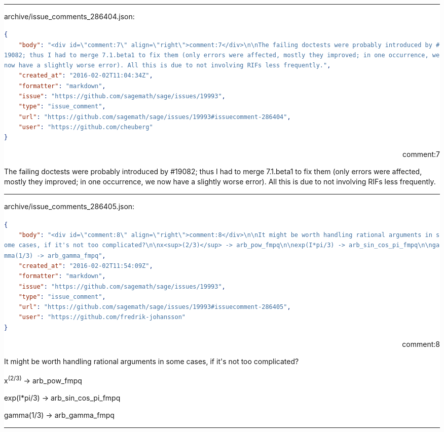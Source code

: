 ```json
```



---

archive/issue_comments_286404.json:
```json
{
    "body": "<div id=\"comment:7\" align=\"right\">comment:7</div>\n\nThe failing doctests were probably introduced by #19082; thus I had to merge 7.1.beta1 to fix them (only errors were affected, mostly they improved; in one occurrence, we now have a slightly worse error). All this is due to not involving RIFs less frequently.",
    "created_at": "2016-02-02T11:04:34Z",
    "formatter": "markdown",
    "issue": "https://github.com/sagemath/sage/issues/19993",
    "type": "issue_comment",
    "url": "https://github.com/sagemath/sage/issues/19993#issuecomment-286404",
    "user": "https://github.com/cheuberg"
}
```

<div id="comment:7" align="right">comment:7</div>

The failing doctests were probably introduced by #19082; thus I had to merge 7.1.beta1 to fix them (only errors were affected, mostly they improved; in one occurrence, we now have a slightly worse error). All this is due to not involving RIFs less frequently.



---

archive/issue_comments_286405.json:
```json
{
    "body": "<div id=\"comment:8\" align=\"right\">comment:8</div>\n\nIt might be worth handling rational arguments in some cases, if it's not too complicated?\n\nx<sup>(2/3)</sup> -> arb_pow_fmpq\n\nexp(I*pi/3) -> arb_sin_cos_pi_fmpq\n\ngamma(1/3) -> arb_gamma_fmpq",
    "created_at": "2016-02-02T11:54:09Z",
    "formatter": "markdown",
    "issue": "https://github.com/sagemath/sage/issues/19993",
    "type": "issue_comment",
    "url": "https://github.com/sagemath/sage/issues/19993#issuecomment-286405",
    "user": "https://github.com/fredrik-johansson"
}
```

<div id="comment:8" align="right">comment:8</div>

It might be worth handling rational arguments in some cases, if it's not too complicated?

x<sup>(2/3)</sup> -> arb_pow_fmpq

exp(I*pi/3) -> arb_sin_cos_pi_fmpq

gamma(1/3) -> arb_gamma_fmpq



---